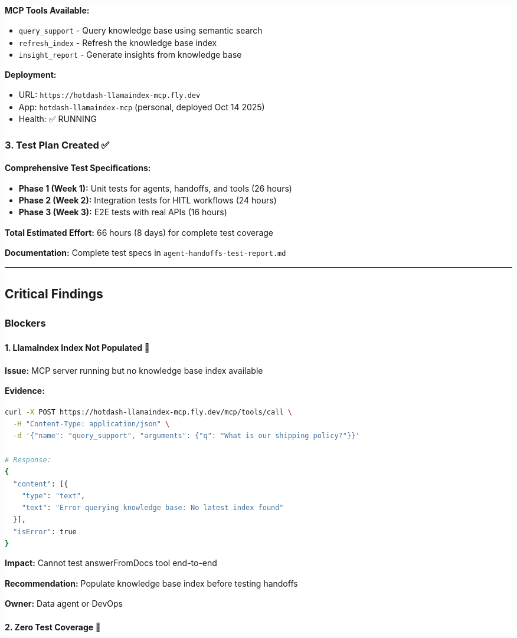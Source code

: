 **MCP Tools Available:**
- `query_support` - Query knowledge base using semantic search
- `refresh_index` - Refresh the knowledge base index
- `insight_report` - Generate insights from knowledge base

**Deployment:**
- URL: `https://hotdash-llamaindex-mcp.fly.dev`
- App: `hotdash-llamaindex-mcp` (personal, deployed Oct 14 2025)
- Health: ✅ RUNNING

### 3. Test Plan Created ✅

**Comprehensive Test Specifications:**
- **Phase 1 (Week 1):** Unit tests for agents, handoffs, and tools (26 hours)
- **Phase 2 (Week 2):** Integration tests for HITL workflows (24 hours)
- **Phase 3 (Week 3):** E2E tests with real APIs (16 hours)

**Total Estimated Effort:** 66 hours (8 days) for complete test coverage

**Documentation:** Complete test specs in `agent-handoffs-test-report.md`

---

## Critical Findings

### Blockers

#### 1. LlamaIndex Index Not Populated 🚨

**Issue:** MCP server running but no knowledge base index available

**Evidence:**
```bash
curl -X POST https://hotdash-llamaindex-mcp.fly.dev/mcp/tools/call \
  -H "Content-Type: application/json" \
  -d '{"name": "query_support", "arguments": {"q": "What is our shipping policy?"}}'

# Response:
{
  "content": [{
    "type": "text",
    "text": "Error querying knowledge base: No latest index found"
  }],
  "isError": true
}
```

**Impact:** Cannot test answerFromDocs tool end-to-end

**Recommendation:** Populate knowledge base index before testing handoffs

**Owner:** Data agent or DevOps

#### 2. Zero Test Coverage 🚨
